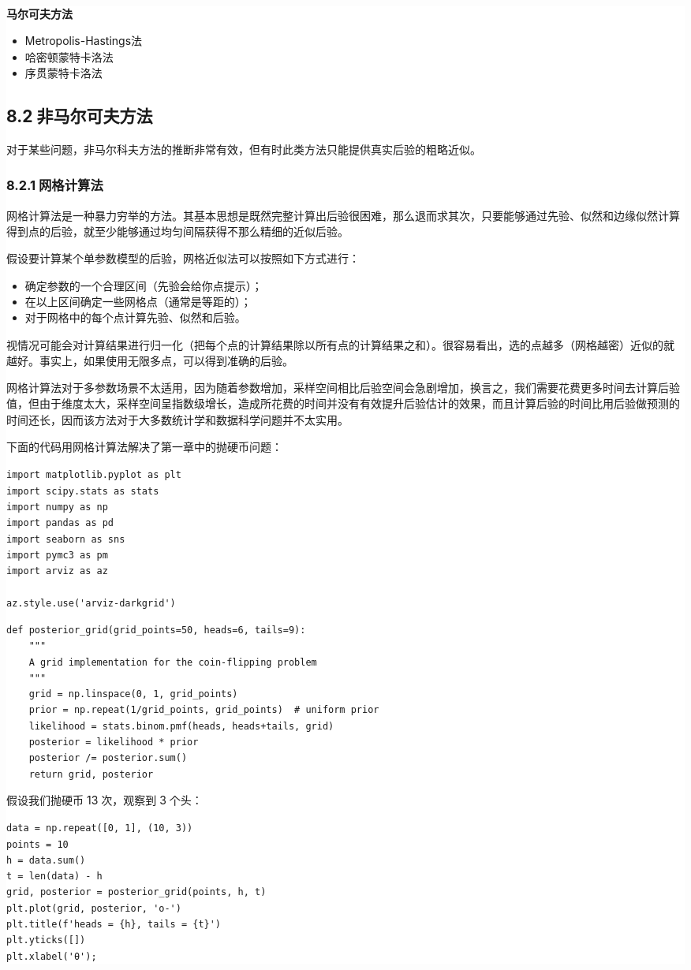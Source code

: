 **马尔可夫方法**
- Metropolis-Hastings法
- 哈密顿蒙特卡洛法
- 序贯蒙特卡洛法

## 8.2 非马尔可夫方法

对于某些问题，非马尔科夫方法的推断非常有效，但有时此类方法只能提供真实后验的粗略近似。

### 8.2.1 网格计算法

网格计算法是一种暴力穷举的方法。其基本思想是既然完整计算出后验很困难，那么退而求其次，只要能够通过先验、似然和边缘似然计算得到点的后验，就至少能够通过均匀间隔获得不那么精细的近似后验。

假设要计算某个单参数模型的后验，网格近似法可以按照如下方式进行：

- 确定参数的一个合理区间（先验会给你点提示）；
- 在以上区间确定一些网格点（通常是等距的）；
- 对于网格中的每个点计算先验、似然和后验。
  
视情况可能会对计算结果进行归一化（把每个点的计算结果除以所有点的计算结果之和）。很容易看出，选的点越多（网格越密）近似的就越好。事实上，如果使用无限多点，可以得到准确的后验。

网格计算法对于多参数场景不太适用，因为随着参数增加，采样空间相比后验空间会急剧增加，换言之，我们需要花费更多时间去计算后验值，但由于维度太大，采样空间呈指数级增长，造成所花费的时间并没有有效提升后验估计的效果，而且计算后验的时间比用后验做预测的时间还长，因而该方法对于大多数统计学和数据科学问题并不太实用。

下面的代码用网格计算法解决了第一章中的抛硬币问题：

```{code-cell}
import matplotlib.pyplot as plt
import scipy.stats as stats
import numpy as np
import pandas as pd
import seaborn as sns
import pymc3 as pm
import arviz as az

az.style.use('arviz-darkgrid')
```

```{code-cell}
def posterior_grid(grid_points=50, heads=6, tails=9):
    """
    A grid implementation for the coin-flipping problem
    """
    grid = np.linspace(0, 1, grid_points)
    prior = np.repeat(1/grid_points, grid_points)  # uniform prior
    likelihood = stats.binom.pmf(heads, heads+tails, grid)
    posterior = likelihood * prior
    posterior /= posterior.sum()
    return grid, posterior
```

假设我们抛硬币 13 次，观察到 3 个头：

```{code-cell}
data = np.repeat([0, 1], (10, 3))
points = 10
h = data.sum()
t = len(data) - h
grid, posterior = posterior_grid(points, h, t)
plt.plot(grid, posterior, 'o-')
plt.title(f'heads = {h}, tails = {t}')
plt.yticks([])
plt.xlabel('θ');
```
